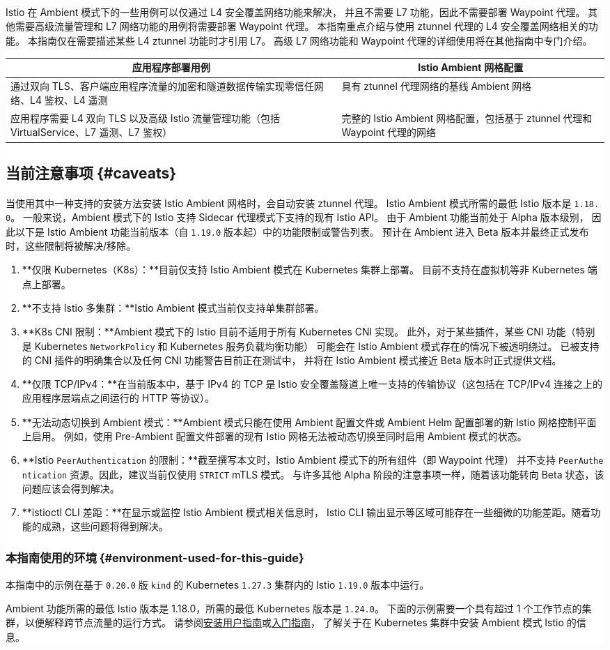 Istio 在 Ambient 模式下的一些用例可以仅通过 L4 安全覆盖网络功能来解决，
并且不需要 L7 功能，因此不需要部署 Waypoint 代理。
其他需要高级流量管理和 L7 网络功能的用例将需要部署 Waypoint 代理。
本指南重点介绍与使用 ztunnel 代理的 L4 安全覆盖网络相关的功能。
本指南仅在需要描述某些 L4 ztunnel 功能时才引用 L7。
高级 L7 网络功能和 Waypoint 代理的详细使用将在其他指南中专门介绍。

| 应用程序部署用例 | Istio Ambient 网格配置 |
| ------------- | ------------- |
| 通过双向 TLS、客户端应用程序流量的加密和隧道数据传输实现零信任网络、L4 鉴权、L4 遥测 | 具有 ztunnel 代理网络的基线 Ambient 网格 |
| 应用程序需要 L4 双向 TLS 以及高级 Istio 流量管理功能（包括 VirtualService、L7 遥测、L7 鉴权） | 完整的 Istio Ambient 网格配置，包括基于 ztunnel 代理和 Waypoint 代理的网络 |

## 当前注意事项  {#caveats}

当使用其中一种支持的安装方法安装 Istio Ambient 网格时，会自动安装 ztunnel 代理。
Istio Ambient 模式所需的最低 Istio 版本是 `1.18.0`。
一般来说，Ambient 模式下的 Istio 支持 Sidecar 代理模式下支持的现有 Istio API。
由于 Ambient 功能当前处于 Alpha 版本级别，
因此以下是 Istio Ambient 功能当前版本（自 `1.19.0` 版本起）中的功能限制或警告列表。
预计在 Ambient 进入 Beta 版本并最终正式发布时，这些限制将被解决/移除。

1. **仅限 Kubernetes（K8s）：**目前仅支持 Istio Ambient 模式在 Kubernetes 集群上部署。
   目前不支持在虚拟机等非 Kubernetes 端点上部署。

1. **不支持 Istio 多集群：**Istio Ambient 模式当前仅支持单集群部署。

1. **K8s CNI 限制：**Ambient 模式下的 Istio 目前不适用于所有 Kubernetes CNI 实现。
   此外，对于某些插件，某些 CNI 功能（特别是 Kubernetes `NetworkPolicy` 和 Kubernetes 服务负载均衡功能）
   可能会在 Istio Ambient 模式存在的情况下被透明绕过。
   已被支持的 CNI 插件的明确集合以及任何 CNI 功能警告目前正在测试中，
   并将在 Istio Ambient 模式接近 Beta 版本时正式提供文档。

1. **仅限 TCP/IPv4：**在当前版本中，基于 IPv4 的 TCP 是
   Istio 安全覆盖隧道上唯一支持的传输协议（这包括在 TCP/IPv4 连接之上的应用程序层端点之间运行的 HTTP 等协议）。

1. **无法动态切换到 Ambient 模式：**Ambient 模式只能在使用 Ambient 配置文件或
   Ambient Helm 配置部署的新 Istio 网格控制平面上启用。
   例如，使用 Pre-Ambient 配置文件部署的现有 Istio 网格无法被动态切换至同时启用 Ambient 模式的状态。

1. **Istio `PeerAuthentication` 的限制：**截至撰写本文时，Istio Ambient 模式下的所有组件（即 Waypoint 代理）
   并不支持 `PeerAuthentication` 资源。因此，建议当前仅使用 `STRICT` mTLS 模式。
   与许多其他 Alpha 阶段的注意事项一样，随着该功能转向 Beta 状态，该问题应该会得到解决。

1. **istioctl CLI 差距：**在显示或监控 Istio Ambient 模式相关信息时，
   Istio CLI 输出显示等区域可能存在一些细微的功能差距。随着功能的成熟，这些问题将得到解决。

### 本指南使用的环境  {#environment-used-for-this-guide}

本指南中的示例在基于 `0.20.0` 版 `kind` 的
Kubernetes `1.27.3` 集群内的 Istio `1.19.0` 版本中运行。

Ambient 功能所需的最低 Istio 版本是 1.18.0，所需的最低 Kubernetes 版本是 `1.24.0`。
下面的示例需要一个具有超过 1 个工作节点的集群，以便解释跨节点流量的运行方式。
请参阅[安装用户指南](/zh/docs/ops/ambient/install/)或[入门指南](/zh/docs/ops/ambient/getting-started/)，
了解关于在 Kubernetes 集群中安装 Ambient 模式 Istio 的信息。
